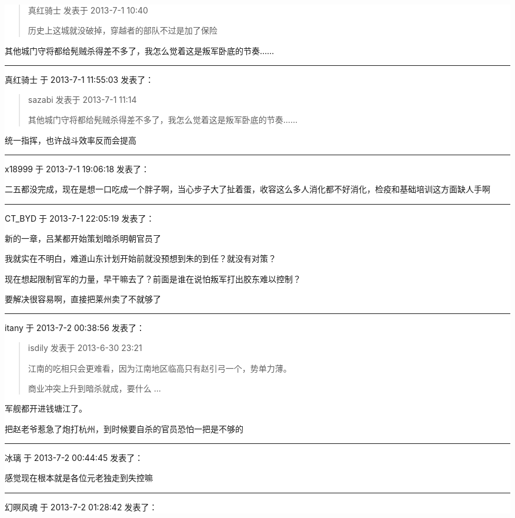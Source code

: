 > 真红骑士 发表于 2013-7-1 10:40
> 
> 历史上这城就没破掉，穿越者的部队不过是加了保险



其他城门守将都给髡贼杀得差不多了，我怎么觉着这是叛军卧底的节奏……

---------

真红骑士 于 2013-7-1 11:55:03 发表了：

> sazabi 发表于 2013-7-1 11:14
> 
> 其他城门守将都给髡贼杀得差不多了，我怎么觉着这是叛军卧底的节奏……



统一指挥，也许战斗效率反而会提高

---------

x18999 于 2013-7-1 19:06:18 发表了：

二五都没完成，现在是想一口吃成一个胖子啊，当心步子大了扯着蛋，收容这么多人消化都不好消化，检疫和基础培训这方面缺人手啊

---------

CT_BYD 于 2013-7-1 22:05:19 发表了：

新的一章，吕某都开始策划暗杀明朝官员了

我就实在不明白，难道山东计划开始前就没预想到朱的到任？就没有对策？

现在想起限制官军的力量，早干嘛去了？前面是谁在说怕叛军打出胶东难以控制？

要解决很容易啊，直接把莱州卖了不就够了

---------

itany 于 2013-7-2 00:38:56 发表了：

> isdily 发表于 2013-6-30 23:21
> 
> 江南的吃相只会更难看，因为江南地区临高只有赵引弓一个，势单力薄。
> 
> 商业冲突上升到暗杀就成，要什么 ...



军舰都开进钱塘江了。

把赵老爷惹急了炮打杭州，到时候要自杀的官员恐怕一把是不够的

---------

冰璃 于 2013-7-2 00:44:45 发表了：

感觉现在根本就是各位元老独走到失控嘛

---------

幻暝风魂 于 2013-7-2 01:28:42 发表了：
